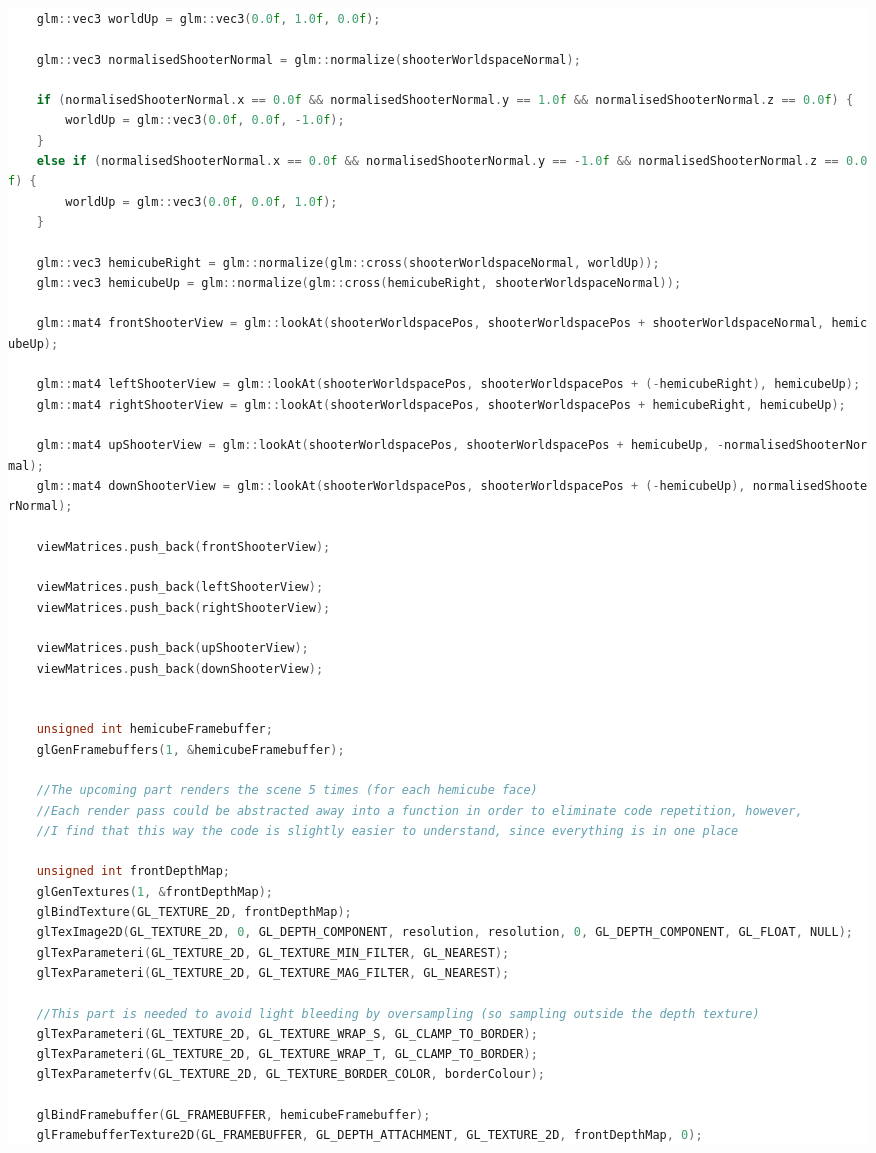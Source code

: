 ```cpp
	glm::vec3 worldUp = glm::vec3(0.0f, 1.0f, 0.0f);

	glm::vec3 normalisedShooterNormal = glm::normalize(shooterWorldspaceNormal);

	if (normalisedShooterNormal.x == 0.0f && normalisedShooterNormal.y == 1.0f && normalisedShooterNormal.z == 0.0f) {
		worldUp = glm::vec3(0.0f, 0.0f, -1.0f);
	}
	else if (normalisedShooterNormal.x == 0.0f && normalisedShooterNormal.y == -1.0f && normalisedShooterNormal.z == 0.0f) {
		worldUp = glm::vec3(0.0f, 0.0f, 1.0f);
	}

	glm::vec3 hemicubeRight = glm::normalize(glm::cross(shooterWorldspaceNormal, worldUp));
	glm::vec3 hemicubeUp = glm::normalize(glm::cross(hemicubeRight, shooterWorldspaceNormal));

	glm::mat4 frontShooterView = glm::lookAt(shooterWorldspacePos, shooterWorldspacePos + shooterWorldspaceNormal, hemicubeUp);

	glm::mat4 leftShooterView = glm::lookAt(shooterWorldspacePos, shooterWorldspacePos + (-hemicubeRight), hemicubeUp);
	glm::mat4 rightShooterView = glm::lookAt(shooterWorldspacePos, shooterWorldspacePos + hemicubeRight, hemicubeUp);

	glm::mat4 upShooterView = glm::lookAt(shooterWorldspacePos, shooterWorldspacePos + hemicubeUp, -normalisedShooterNormal);
	glm::mat4 downShooterView = glm::lookAt(shooterWorldspacePos, shooterWorldspacePos + (-hemicubeUp), normalisedShooterNormal);

	viewMatrices.push_back(frontShooterView);

	viewMatrices.push_back(leftShooterView);
	viewMatrices.push_back(rightShooterView);

	viewMatrices.push_back(upShooterView);
	viewMatrices.push_back(downShooterView);


	unsigned int hemicubeFramebuffer;
	glGenFramebuffers(1, &hemicubeFramebuffer);

	//The upcoming part renders the scene 5 times (for each hemicube face)
	//Each render pass could be abstracted away into a function in order to eliminate code repetition, however,
	//I find that this way the code is slightly easier to understand, since everything is in one place

	unsigned int frontDepthMap;
	glGenTextures(1, &frontDepthMap);
	glBindTexture(GL_TEXTURE_2D, frontDepthMap);
	glTexImage2D(GL_TEXTURE_2D, 0, GL_DEPTH_COMPONENT, resolution, resolution, 0, GL_DEPTH_COMPONENT, GL_FLOAT, NULL);
	glTexParameteri(GL_TEXTURE_2D, GL_TEXTURE_MIN_FILTER, GL_NEAREST);
	glTexParameteri(GL_TEXTURE_2D, GL_TEXTURE_MAG_FILTER, GL_NEAREST);

	//This part is needed to avoid light bleeding by oversampling (so sampling outside the depth texture)
	glTexParameteri(GL_TEXTURE_2D, GL_TEXTURE_WRAP_S, GL_CLAMP_TO_BORDER);
	glTexParameteri(GL_TEXTURE_2D, GL_TEXTURE_WRAP_T, GL_CLAMP_TO_BORDER);
	glTexParameterfv(GL_TEXTURE_2D, GL_TEXTURE_BORDER_COLOR, borderColour);

	glBindFramebuffer(GL_FRAMEBUFFER, hemicubeFramebuffer);
	glFramebufferTexture2D(GL_FRAMEBUFFER, GL_DEPTH_ATTACHMENT, GL_TEXTURE_2D, frontDepthMap, 0);
```